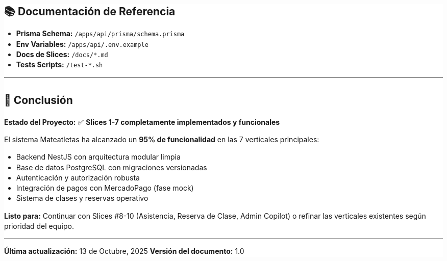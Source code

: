 ## 📚 Documentación de Referencia

- **Prisma Schema:** `/apps/api/prisma/schema.prisma`
- **Env Variables:** `/apps/api/.env.example`
- **Docs de Slices:** `/docs/*.md`
- **Tests Scripts:** `/test-*.sh`

---

## 🏁 Conclusión

**Estado del Proyecto:** ✅ **Slices 1-7 completamente implementados y funcionales**

El sistema Mateatletas ha alcanzado un **95% de funcionalidad** en las 7 verticales principales:
- Backend NestJS con arquitectura modular limpia
- Base de datos PostgreSQL con migraciones versionadas
- Autenticación y autorización robusta
- Integración de pagos con MercadoPago (fase mock)
- Sistema de clases y reservas operativo

**Listo para:** Continuar con Slices #8-10 (Asistencia, Reserva de Clase, Admin Copilot) o refinar las verticales existentes según prioridad del equipo.

---

**Última actualización:** 13 de Octubre, 2025
**Versión del documento:** 1.0
